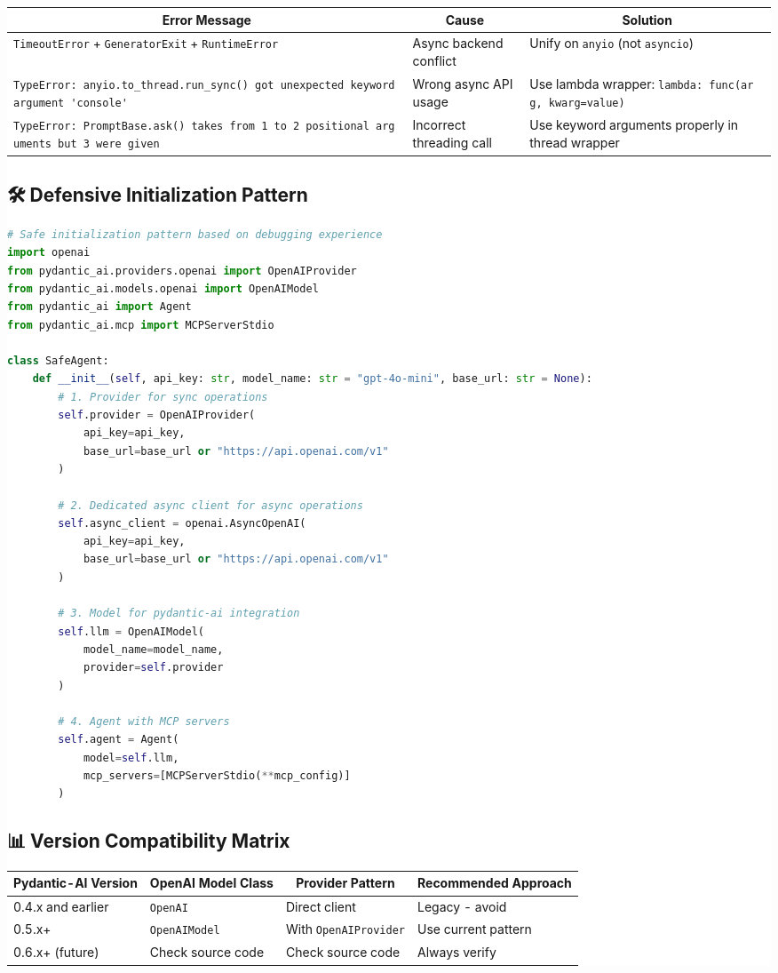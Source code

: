 | Error Message | Cause | Solution |
|---------------|--------|----------|
| `TimeoutError` + `GeneratorExit` + `RuntimeError` | Async backend conflict | Unify on `anyio` (not `asyncio`) |
| `TypeError: anyio.to_thread.run_sync() got unexpected keyword argument 'console'` | Wrong async API usage | Use lambda wrapper: `lambda: func(arg, kwarg=value)` |
| `TypeError: PromptBase.ask() takes from 1 to 2 positional arguments but 3 were given` | Incorrect threading call | Use keyword arguments properly in thread wrapper |

## 🛠️ Defensive Initialization Pattern

```python
# Safe initialization pattern based on debugging experience
import openai
from pydantic_ai.providers.openai import OpenAIProvider
from pydantic_ai.models.openai import OpenAIModel
from pydantic_ai import Agent
from pydantic_ai.mcp import MCPServerStdio

class SafeAgent:
    def __init__(self, api_key: str, model_name: str = "gpt-4o-mini", base_url: str = None):
        # 1. Provider for sync operations
        self.provider = OpenAIProvider(
            api_key=api_key,
            base_url=base_url or "https://api.openai.com/v1"
        )
        
        # 2. Dedicated async client for async operations
        self.async_client = openai.AsyncOpenAI(
            api_key=api_key,
            base_url=base_url or "https://api.openai.com/v1"
        )
        
        # 3. Model for pydantic-ai integration
        self.llm = OpenAIModel(
            model_name=model_name,
            provider=self.provider
        )
        
        # 4. Agent with MCP servers
        self.agent = Agent(
            model=self.llm,
            mcp_servers=[MCPServerStdio(**mcp_config)]
        )
```

## 📊 Version Compatibility Matrix

| Pydantic-AI Version | OpenAI Model Class | Provider Pattern | Recommended Approach |
|---------------------|--------------------|------------------|---------------------|
| 0.4.x and earlier | `OpenAI` | Direct client | Legacy - avoid |
| 0.5.x+ | `OpenAIModel` | With `OpenAIProvider` | Use current pattern |
| 0.6.x+ (future) | Check source code | Check source code | Always verify |
